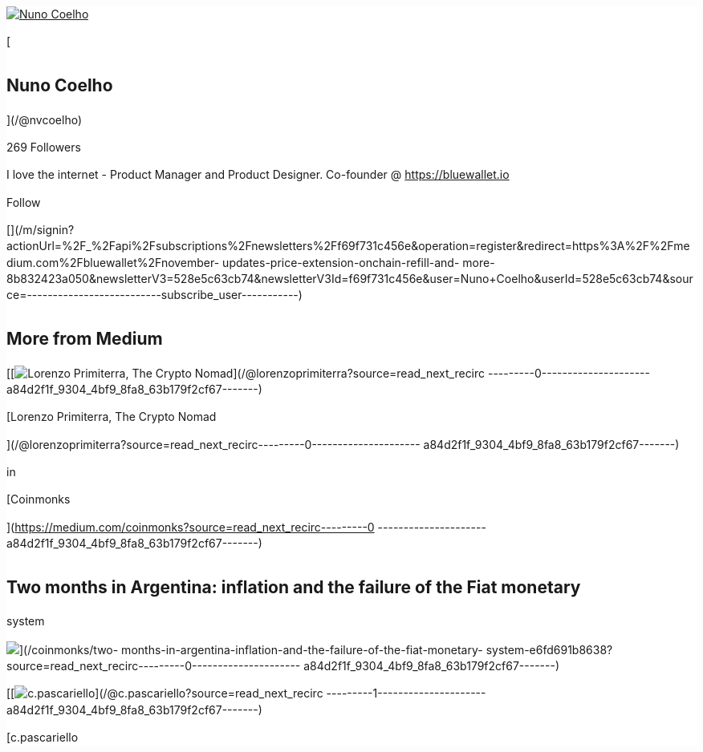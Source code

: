[![Nuno
Coelho](https://miro.medium.com/fit/c/176/176/1*WcTjAn8PXvyhfk2r71Ywew.jpeg)](/@nvcoelho)

[

## Nuno Coelho

](/@nvcoelho)

269 Followers

I love the internet - Product Manager and Product Designer. Co-founder @
<https://bluewallet.io>

Follow

[](/m/signin?actionUrl=%2F_%2Fapi%2Fsubscriptions%2Fnewsletters%2Ff69f731c456e&operation=register&redirect=https%3A%2F%2Fmedium.com%2Fbluewallet%2Fnovember-
updates-price-extension-onchain-refill-and-
more-8b832423a050&newsletterV3=528e5c63cb74&newsletterV3Id=f69f731c456e&user=Nuno+Coelho&userId=528e5c63cb74&source=--------------------------subscribe_user-----------)

## More from Medium

[[![Lorenzo Primiterra, The Crypto
Nomad](https://miro.medium.com/fit/c/40/40/1*1sh7zdIQ22z6SCpGJE9DhA.jpeg)](/@lorenzoprimiterra?source=read_next_recirc
---------0---------------------a84d2f1f_9304_4bf9_8fa8_63b179f2cf67-------)

[Lorenzo Primiterra, The Crypto Nomad

](/@lorenzoprimiterra?source=read_next_recirc---------0---------------------
a84d2f1f_9304_4bf9_8fa8_63b179f2cf67-------)

in

[Coinmonks

](https://medium.com/coinmonks?source=read_next_recirc---------0
---------------------a84d2f1f_9304_4bf9_8fa8_63b179f2cf67-------)

## Two months in Argentina: inflation and the failure of the Fiat monetary
system

![](https://miro.medium.com/focal/112/112/50/50/1*VZU6sz6_w8KmAcV3fOBSIg.jpeg)](/coinmonks/two-
months-in-argentina-inflation-and-the-failure-of-the-fiat-monetary-
system-e6fd691b8638?source=read_next_recirc---------0---------------------
a84d2f1f_9304_4bf9_8fa8_63b179f2cf67-------)

[[![c.pascariello](https://miro.medium.com/fit/c/40/40/1*Msk73hPxdDA-2s2SZxoKHQ.jpeg)](/@c.pascariello?source=read_next_recirc
---------1---------------------a84d2f1f_9304_4bf9_8fa8_63b179f2cf67-------)

[c.pascariello
